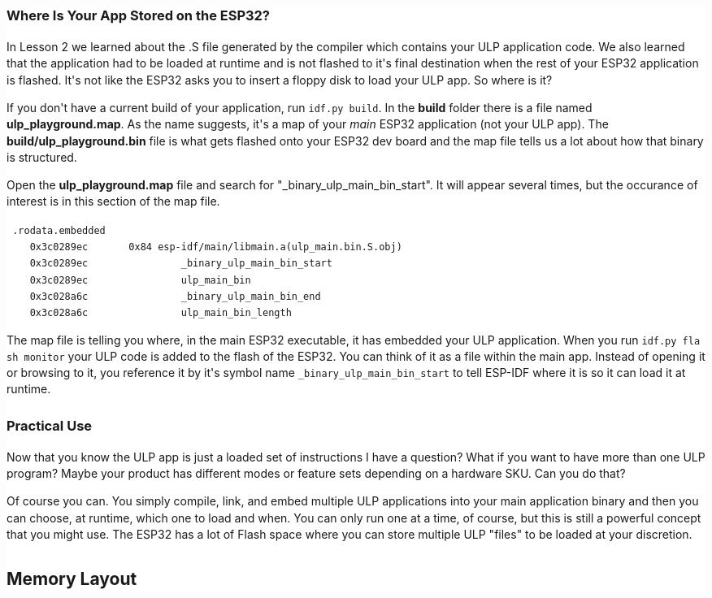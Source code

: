 ### Where Is Your App Stored on the ESP32?
In Lesson 2 we learned about the .S file generated by the compiler which contains your ULP application 
code. We also learned that the application had to be loaded at runtime and is not flashed to it's final 
destination when the rest of your ESP32 application is flashed. It's not like the ESP32 asks you to 
insert a floppy disk to load your ULP app. So where is it?

If you don't have a current build of your application, run `idf.py build`. In the **build** folder there 
is a file named **ulp_playground.map**. As the name suggests, it's a map of your _main_ ESP32 
application (not your ULP app). The **build/ulp_playground.bin** file is what gets flashed onto your 
ESP32 dev board and the map file tells us a lot about how that binary is structured.

Open the **ulp_playground.map** file and search for "_binary_ulp_main_bin_start". It will appear several times, but the occurance of interest is in this section of the map file.

```txt
 .rodata.embedded
    0x3c0289ec       0x84 esp-idf/main/libmain.a(ulp_main.bin.S.obj)
    0x3c0289ec                _binary_ulp_main_bin_start
    0x3c0289ec                ulp_main_bin
    0x3c028a6c                _binary_ulp_main_bin_end
    0x3c028a6c                ulp_main_bin_length
```
The map file is telling you where, in the main ESP32 executable, it has embedded your ULP application. 
When you run `idf.py flash monitor` your ULP code is added to the flash of the ESP32. You can think of 
it as a file within the main app. Instead of opening it or browsing to it, you reference it by it's symbol 
name `_binary_ulp_main_bin_start` to tell ESP-IDF where it is so it can load it at runtime.

### Practical Use
Now that you know the ULP app is just a loaded set of instructions I have a question? What if you want 
to have more than one ULP program? Maybe your product has different modes or feature sets depending on a 
hardware SKU. Can you do that?

Of course you can. You simply compile, link, and embed multiple ULP applications into your main 
application binary and then you can choose, at runtime, which one to load and when. You can only run one 
at a time, of course, but this is still a powerful concept that you might use. The ESP32 has a lot of 
Flash space where you can store multiple ULP "files" to be loaded at your discretion. 

## Memory Layout
